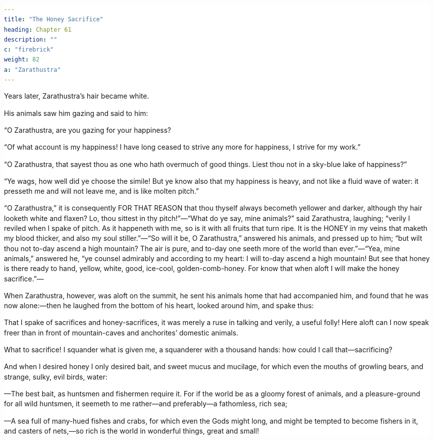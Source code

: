 ```yaml
---
title: "The Honey Sacrifice"
heading: Chapter 61
description: ""
c: "firebrick"
weight: 82
a: "Zarathustra"
---
```



Years later, Zarathustra’s hair became white.

His animals saw him gazing and said to him:

“O Zarathustra, are you gazing for your happiness? 

“Of what account is my happiness! I have long ceased to strive any more for happiness, I strive for my work.”

“O Zarathustra, that sayest thou as one who hath overmuch of good things. Liest thou not in a sky-blue lake of happiness?”

“Ye wags, how well did ye choose the simile! But ye know also that my happiness is heavy, and not like a fluid wave of water: it presseth me and will not leave me, and is like molten pitch.”

“O Zarathustra,” it is consequently FOR THAT REASON that thou thyself always becometh yellower and darker, although thy hair looketh white and flaxen? Lo, thou sittest in thy pitch!”—“What do ye say, mine animals?” said Zarathustra, laughing; “verily I reviled when I spake of pitch. As it happeneth with me, so is it with all fruits that turn ripe. It is the HONEY in my veins that maketh my blood thicker, and also my soul stiller.”—“So will it be, O Zarathustra,” answered his animals, and pressed up to him; “but wilt thou not to-day ascend a high mountain? The air is pure, and to-day one seeth more of the world than ever.”—“Yea, mine animals,” answered he, “ye counsel admirably and according to my heart: I will to-day ascend a high mountain! But see that honey is there ready to hand, yellow, white, good, ice-cool, golden-comb-honey. For know that when aloft I will make the honey sacrifice.”—

When Zarathustra, however, was aloft on the summit, he sent his animals home that had accompanied him, and found that he was now alone:—then he laughed from the bottom of his heart, looked around him, and spake thus:

That I spake of sacrifices and honey-sacrifices, it was merely a ruse in talking and verily, a useful folly! Here aloft can I now speak freer than in front of mountain-caves and anchorites’ domestic animals.

What to sacrifice! I squander what is given me, a squanderer with a thousand hands: how could I call that—sacrificing?

And when I desired honey I only desired bait, and sweet mucus and mucilage, for which even the mouths of growling bears, and strange, sulky, evil birds, water:

—The best bait, as huntsmen and fishermen require it. For if the world be as a gloomy forest of animals, and a pleasure-ground for all wild huntsmen, it seemeth to me rather—and preferably—a fathomless, rich sea;

—A sea full of many-hued fishes and crabs, for which even the Gods might long, and might be tempted to become fishers in it, and casters of nets,—so rich is the world in wonderful things, great and small!
